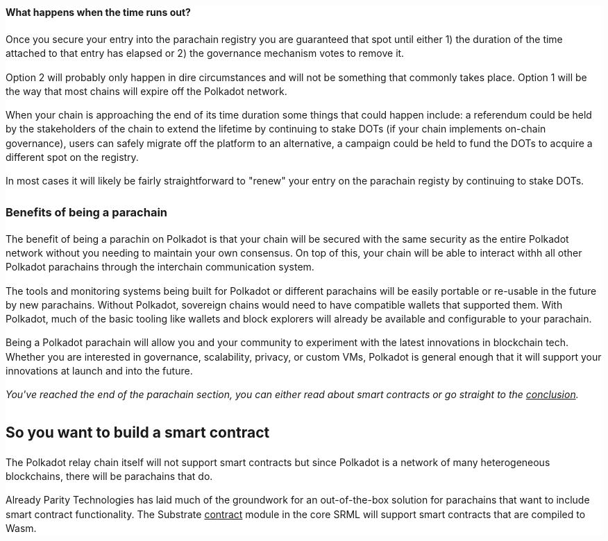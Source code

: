 #### What happens when the time runs out?

Once you secure your entry into the parachain registry you are guaranteed that
spot until either 1) the duration of the time attached to that entry has elapsed
or 2) the governance mechanism votes to remove it.

Option 2 will probably only happen in dire circumstances and will not be something
that commonly takes place. Option 1 will be the way that most chains will expire
off the Polkadot network. 

When your chain is approaching the end of its time duration some things that could
happen include: a referendum could be
held by the stakeholders of the chain to extend the lifetime by continuing to stake DOTs (if your chain implements
on-chain governance), users can safely migrate off the platform to an
alternative, a campaign could be held to fund the DOTs to acquire a different spot
on the registry.

In most cases it will likely be fairly straightforward to "renew" your
entry on the parachain registy by continuing to stake DOTs.

### Benefits of being a parachain

The benefit of being a parachin on Polkadot is that your chain will be secured
with the same security as the entire Polkadot network without you needing to 
maintain your own consensus. On top of this, your chain will be able to interact
withh all other Polkadot parachains through the interchain communication system.

The tools and monitoring systems being built for Polkadot or different parachains
will be easily portable or re-usable in the future by new parachains. Without Polkadot,
sovereign chains would need to have compatible wallets that supported them.
With Polkadot, much of the basic tooling like wallets and block explorers
will already be available and configurable to your parachain.

Being a Polkadot parachain will allow you and your community
to experiment with the latest innovations in blockchain tech. Whether
you are interested in governance, scalability, privacy, or custom VMs,
Polkadot is general enough that it will support your innovations at launch
and into the future.

_You've reached the end of the parachain section, you can either read about smart contracts
or go straight to the [conclusion](#conclusion)._

## So you want to build a smart contract

The Polkadot relay chain itself will not support smart contracts but
since Polkadot is a network of many heterogeneous blockchains, there
will be parachains that do.

Already Parity Technologies has laid much of the groundwork for an
out-of-the-box solution for parachains that want to include smart contract
functionality. The Substrate [contract](https://github.com/paritytech/substrate/tree/master/srml/contract)
module in the core SRML will support smart contracts that are compiled
to Wasm. 
